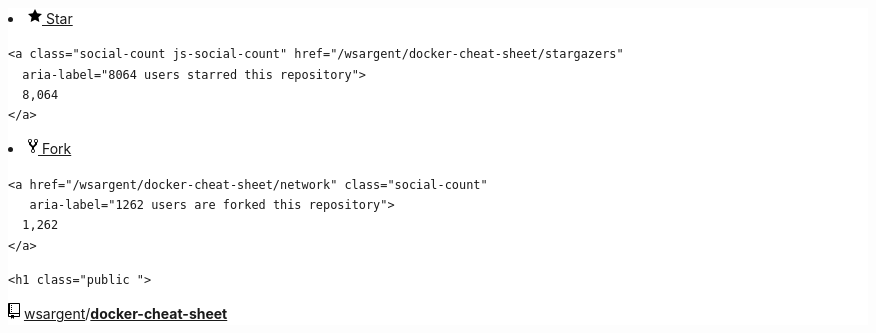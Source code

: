   </li>

  <li>
      <a href="/login?return_to=%2Fwsargent%2Fdocker-cheat-sheet"
    class="btn btn-sm btn-with-count tooltipped tooltipped-n"
    aria-label="You must be signed in to star a repository" rel="nofollow">
    <svg aria-hidden="true" class="octicon octicon-star" height="16" version="1.1" viewBox="0 0 14 16" width="14"><path fill-rule="evenodd" d="M14 6l-4.9-.64L7 1 4.9 5.36 0 6l3.6 3.26L2.67 14 7 11.67 11.33 14l-.93-4.74z"/></svg>
    Star
  </a>

    <a class="social-count js-social-count" href="/wsargent/docker-cheat-sheet/stargazers"
      aria-label="8064 users starred this repository">
      8,064
    </a>

  </li>

  <li>
      <a href="/login?return_to=%2Fwsargent%2Fdocker-cheat-sheet"
        class="btn btn-sm btn-with-count tooltipped tooltipped-n"
        aria-label="You must be signed in to fork a repository" rel="nofollow">
        <svg aria-hidden="true" class="octicon octicon-repo-forked" height="16" version="1.1" viewBox="0 0 10 16" width="10"><path fill-rule="evenodd" d="M8 1a1.993 1.993 0 0 0-1 3.72V6L5 8 3 6V4.72A1.993 1.993 0 0 0 2 1a1.993 1.993 0 0 0-1 3.72V6.5l3 3v1.78A1.993 1.993 0 0 0 5 15a1.993 1.993 0 0 0 1-3.72V9.5l3-3V4.72A1.993 1.993 0 0 0 8 1zM2 4.2C1.34 4.2.8 3.65.8 3c0-.65.55-1.2 1.2-1.2.65 0 1.2.55 1.2 1.2 0 .65-.55 1.2-1.2 1.2zm3 10c-.66 0-1.2-.55-1.2-1.2 0-.65.55-1.2 1.2-1.2.65 0 1.2.55 1.2 1.2 0 .65-.55 1.2-1.2 1.2zm3-10c-.66 0-1.2-.55-1.2-1.2 0-.65.55-1.2 1.2-1.2.65 0 1.2.55 1.2 1.2 0 .65-.55 1.2-1.2 1.2z"/></svg>
        Fork
      </a>

    <a href="/wsargent/docker-cheat-sheet/network" class="social-count"
       aria-label="1262 users are forked this repository">
      1,262
    </a>
  </li>
</ul>

    <h1 class="public ">
  <svg aria-hidden="true" class="octicon octicon-repo" height="16" version="1.1" viewBox="0 0 12 16" width="12"><path fill-rule="evenodd" d="M4 9H3V8h1v1zm0-3H3v1h1V6zm0-2H3v1h1V4zm0-2H3v1h1V2zm8-1v12c0 .55-.45 1-1 1H6v2l-1.5-1.5L3 16v-2H1c-.55 0-1-.45-1-1V1c0-.55.45-1 1-1h10c.55 0 1 .45 1 1zm-1 10H1v2h2v-1h3v1h5v-2zm0-10H2v9h9V1z"/></svg>
  <span class="author" itemprop="author"><a href="/wsargent" class="url fn" rel="author">wsargent</a></span><span class="path-divider">/</span><strong itemprop="name"><a href="/wsargent/docker-cheat-sheet" data-pjax="#js-repo-pjax-container">docker-cheat-sheet</a></strong>

</h1>

  </div>
  <div class="container">
    
<nav class="reponav js-repo-nav js-sidenav-container-pjax"
     itemscope
     itemtype="http://schema.org/BreadcrumbList"
     role="navigation"
     data-pjax="#js-repo-pjax-container">
